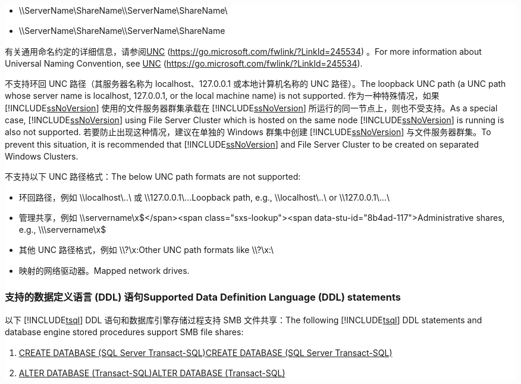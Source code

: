 -   <span data-ttu-id="8b4ad-109">\\\ServerName\ShareName</span><span class="sxs-lookup"><span data-stu-id="8b4ad-109">\\\ServerName\ShareName</span></span>\  
  
-   <span data-ttu-id="8b4ad-110">\\\ServerName\ShareName</span><span class="sxs-lookup"><span data-stu-id="8b4ad-110">\\\ServerName\ShareName</span></span>  
  
 <span data-ttu-id="8b4ad-111">有关通用命名约定的详细信息，请参阅[UNC](https://go.microsoft.com/fwlink/?LinkId=245534) (https://go.microsoft.com/fwlink/?LinkId=245534) 。</span><span class="sxs-lookup"><span data-stu-id="8b4ad-111">For more information about Universal Naming Convention, see [UNC](https://go.microsoft.com/fwlink/?LinkId=245534) (https://go.microsoft.com/fwlink/?LinkId=245534).</span></span>  
  
 <span data-ttu-id="8b4ad-112">不支持环回 UNC 路径（其服务器名称为 localhost、127.0.0.1 或本地计算机名称的 UNC 路径）。</span><span class="sxs-lookup"><span data-stu-id="8b4ad-112">The loopback UNC path (a UNC path whose server name is localhost, 127.0.0.1, or the local machine name) is not supported.</span></span> <span data-ttu-id="8b4ad-113">作为一种特殊情况，如果 [!INCLUDE[ssNoVersion](../../includes/ssnoversion-md.md)] 使用的文件服务器群集承载在 [!INCLUDE[ssNoVersion](../../includes/ssnoversion-md.md)] 所运行的同一节点上，则也不受支持。</span><span class="sxs-lookup"><span data-stu-id="8b4ad-113">As a special case, [!INCLUDE[ssNoVersion](../../includes/ssnoversion-md.md)] using File Server Cluster which is hosted on the same node [!INCLUDE[ssNoVersion](../../includes/ssnoversion-md.md)] is running is also not supported.</span></span> <span data-ttu-id="8b4ad-114">若要防止出现这种情况，建议在单独的 Windows 群集中创建 [!INCLUDE[ssNoVersion](../../includes/ssnoversion-md.md)] 与文件服务器群集。</span><span class="sxs-lookup"><span data-stu-id="8b4ad-114">To prevent this situation, it is recommended that [!INCLUDE[ssNoVersion](../../includes/ssnoversion-md.md)] and File Server Cluster to be created on separated Windows Clusters.</span></span>  
  
 <span data-ttu-id="8b4ad-115">不支持以下 UNC 路径格式：</span><span class="sxs-lookup"><span data-stu-id="8b4ad-115">The below UNC path formats are not supported:</span></span>  
  
-   <span data-ttu-id="8b4ad-116">环回路径，例如 \\\localhost\\..\ 或 \\\127.0.0.1\\...</span><span class="sxs-lookup"><span data-stu-id="8b4ad-116">Loopback path, e.g., \\\localhost\\..\ or \\\127.0.0.1\\...</span></span>\  
  
-   <span data-ttu-id="8b4ad-117">管理共享，例如 \\\servername\x$</span><span class="sxs-lookup"><span data-stu-id="8b4ad-117">Administrative shares, e.g., \\\servername\x$</span></span>  
  
-   <span data-ttu-id="8b4ad-118">其他 UNC 路径格式，例如 \\\\?\x:</span><span class="sxs-lookup"><span data-stu-id="8b4ad-118">Other UNC path formats like \\\\?\x:</span></span>\  
  
-   <span data-ttu-id="8b4ad-119">映射的网络驱动器。</span><span class="sxs-lookup"><span data-stu-id="8b4ad-119">Mapped network drives.</span></span>  
  
### <a name="supported-data-definition-language-ddl-statements"></a><span data-ttu-id="8b4ad-120">支持的数据定义语言 (DDL) 语句</span><span class="sxs-lookup"><span data-stu-id="8b4ad-120">Supported Data Definition Language (DDL) statements</span></span>  
 <span data-ttu-id="8b4ad-121">以下 [!INCLUDE[tsql](../../includes/tsql-md.md)] DDL 语句和数据库引擎存储过程支持 SMB 文件共享：</span><span class="sxs-lookup"><span data-stu-id="8b4ad-121">The following [!INCLUDE[tsql](../../includes/tsql-md.md)] DDL statements and database engine stored procedures support SMB file shares:</span></span>  
  
1.  [<span data-ttu-id="8b4ad-122">CREATE DATABASE (SQL Server Transact-SQL)</span><span class="sxs-lookup"><span data-stu-id="8b4ad-122">CREATE DATABASE &#40;SQL Server Transact-SQL&#41;</span></span>](/sql/t-sql/statements/create-database-sql-server-transact-sql)  
  
2.  [<span data-ttu-id="8b4ad-123">ALTER DATABASE (Transact-SQL)</span><span class="sxs-lookup"><span data-stu-id="8b4ad-123">ALTER DATABASE &#40;Transact-SQL&#41;</span></span>](/sql/t-sql/statements/alter-database-transact-sql)  
  